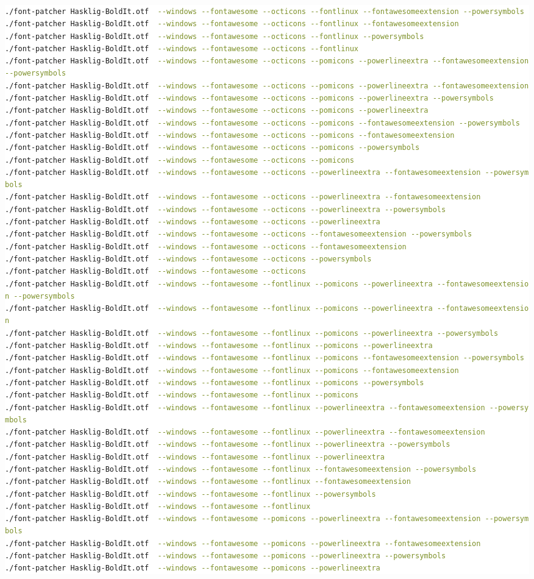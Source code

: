 ```sh
./font-patcher Hasklig-BoldIt.otf  --windows --fontawesome --octicons --fontlinux --fontawesomeextension --powersymbols
./font-patcher Hasklig-BoldIt.otf  --windows --fontawesome --octicons --fontlinux --fontawesomeextension
./font-patcher Hasklig-BoldIt.otf  --windows --fontawesome --octicons --fontlinux --powersymbols
./font-patcher Hasklig-BoldIt.otf  --windows --fontawesome --octicons --fontlinux
./font-patcher Hasklig-BoldIt.otf  --windows --fontawesome --octicons --pomicons --powerlineextra --fontawesomeextension --powersymbols
./font-patcher Hasklig-BoldIt.otf  --windows --fontawesome --octicons --pomicons --powerlineextra --fontawesomeextension
./font-patcher Hasklig-BoldIt.otf  --windows --fontawesome --octicons --pomicons --powerlineextra --powersymbols
./font-patcher Hasklig-BoldIt.otf  --windows --fontawesome --octicons --pomicons --powerlineextra
./font-patcher Hasklig-BoldIt.otf  --windows --fontawesome --octicons --pomicons --fontawesomeextension --powersymbols
./font-patcher Hasklig-BoldIt.otf  --windows --fontawesome --octicons --pomicons --fontawesomeextension
./font-patcher Hasklig-BoldIt.otf  --windows --fontawesome --octicons --pomicons --powersymbols
./font-patcher Hasklig-BoldIt.otf  --windows --fontawesome --octicons --pomicons
./font-patcher Hasklig-BoldIt.otf  --windows --fontawesome --octicons --powerlineextra --fontawesomeextension --powersymbols
./font-patcher Hasklig-BoldIt.otf  --windows --fontawesome --octicons --powerlineextra --fontawesomeextension
./font-patcher Hasklig-BoldIt.otf  --windows --fontawesome --octicons --powerlineextra --powersymbols
./font-patcher Hasklig-BoldIt.otf  --windows --fontawesome --octicons --powerlineextra
./font-patcher Hasklig-BoldIt.otf  --windows --fontawesome --octicons --fontawesomeextension --powersymbols
./font-patcher Hasklig-BoldIt.otf  --windows --fontawesome --octicons --fontawesomeextension
./font-patcher Hasklig-BoldIt.otf  --windows --fontawesome --octicons --powersymbols
./font-patcher Hasklig-BoldIt.otf  --windows --fontawesome --octicons
./font-patcher Hasklig-BoldIt.otf  --windows --fontawesome --fontlinux --pomicons --powerlineextra --fontawesomeextension --powersymbols
./font-patcher Hasklig-BoldIt.otf  --windows --fontawesome --fontlinux --pomicons --powerlineextra --fontawesomeextension
./font-patcher Hasklig-BoldIt.otf  --windows --fontawesome --fontlinux --pomicons --powerlineextra --powersymbols
./font-patcher Hasklig-BoldIt.otf  --windows --fontawesome --fontlinux --pomicons --powerlineextra
./font-patcher Hasklig-BoldIt.otf  --windows --fontawesome --fontlinux --pomicons --fontawesomeextension --powersymbols
./font-patcher Hasklig-BoldIt.otf  --windows --fontawesome --fontlinux --pomicons --fontawesomeextension
./font-patcher Hasklig-BoldIt.otf  --windows --fontawesome --fontlinux --pomicons --powersymbols
./font-patcher Hasklig-BoldIt.otf  --windows --fontawesome --fontlinux --pomicons
./font-patcher Hasklig-BoldIt.otf  --windows --fontawesome --fontlinux --powerlineextra --fontawesomeextension --powersymbols
./font-patcher Hasklig-BoldIt.otf  --windows --fontawesome --fontlinux --powerlineextra --fontawesomeextension
./font-patcher Hasklig-BoldIt.otf  --windows --fontawesome --fontlinux --powerlineextra --powersymbols
./font-patcher Hasklig-BoldIt.otf  --windows --fontawesome --fontlinux --powerlineextra
./font-patcher Hasklig-BoldIt.otf  --windows --fontawesome --fontlinux --fontawesomeextension --powersymbols
./font-patcher Hasklig-BoldIt.otf  --windows --fontawesome --fontlinux --fontawesomeextension
./font-patcher Hasklig-BoldIt.otf  --windows --fontawesome --fontlinux --powersymbols
./font-patcher Hasklig-BoldIt.otf  --windows --fontawesome --fontlinux
./font-patcher Hasklig-BoldIt.otf  --windows --fontawesome --pomicons --powerlineextra --fontawesomeextension --powersymbols
./font-patcher Hasklig-BoldIt.otf  --windows --fontawesome --pomicons --powerlineextra --fontawesomeextension
./font-patcher Hasklig-BoldIt.otf  --windows --fontawesome --pomicons --powerlineextra --powersymbols
./font-patcher Hasklig-BoldIt.otf  --windows --fontawesome --pomicons --powerlineextra
```